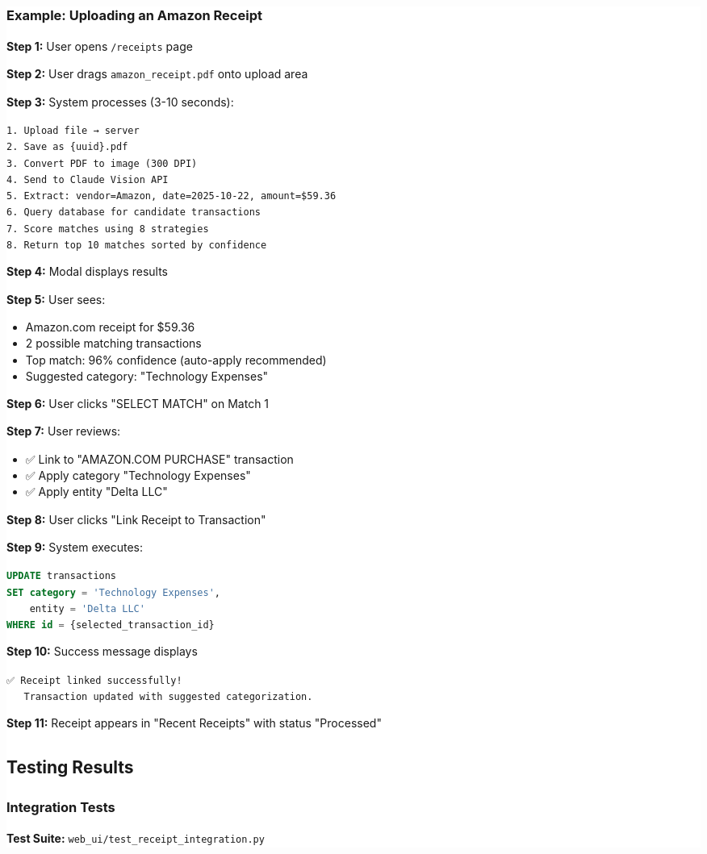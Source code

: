 ### Example: Uploading an Amazon Receipt

**Step 1:** User opens `/receipts` page

**Step 2:** User drags `amazon_receipt.pdf` onto upload area

**Step 3:** System processes (3-10 seconds):
```
1. Upload file → server
2. Save as {uuid}.pdf
3. Convert PDF to image (300 DPI)
4. Send to Claude Vision API
5. Extract: vendor=Amazon, date=2025-10-22, amount=$59.36
6. Query database for candidate transactions
7. Score matches using 8 strategies
8. Return top 10 matches sorted by confidence
```

**Step 4:** Modal displays results

**Step 5:** User sees:
- Amazon.com receipt for $59.36
- 2 possible matching transactions
- Top match: 96% confidence (auto-apply recommended)
- Suggested category: "Technology Expenses"

**Step 6:** User clicks "SELECT MATCH" on Match 1

**Step 7:** User reviews:
- ✅ Link to "AMAZON.COM PURCHASE" transaction
- ✅ Apply category "Technology Expenses"
- ✅ Apply entity "Delta LLC"

**Step 8:** User clicks "Link Receipt to Transaction"

**Step 9:** System executes:
```sql
UPDATE transactions
SET category = 'Technology Expenses',
    entity = 'Delta LLC'
WHERE id = {selected_transaction_id}
```

**Step 10:** Success message displays
```
✅ Receipt linked successfully!
   Transaction updated with suggested categorization.
```

**Step 11:** Receipt appears in "Recent Receipts" with status "Processed"

## Testing Results

### Integration Tests

**Test Suite:** `web_ui/test_receipt_integration.py`
